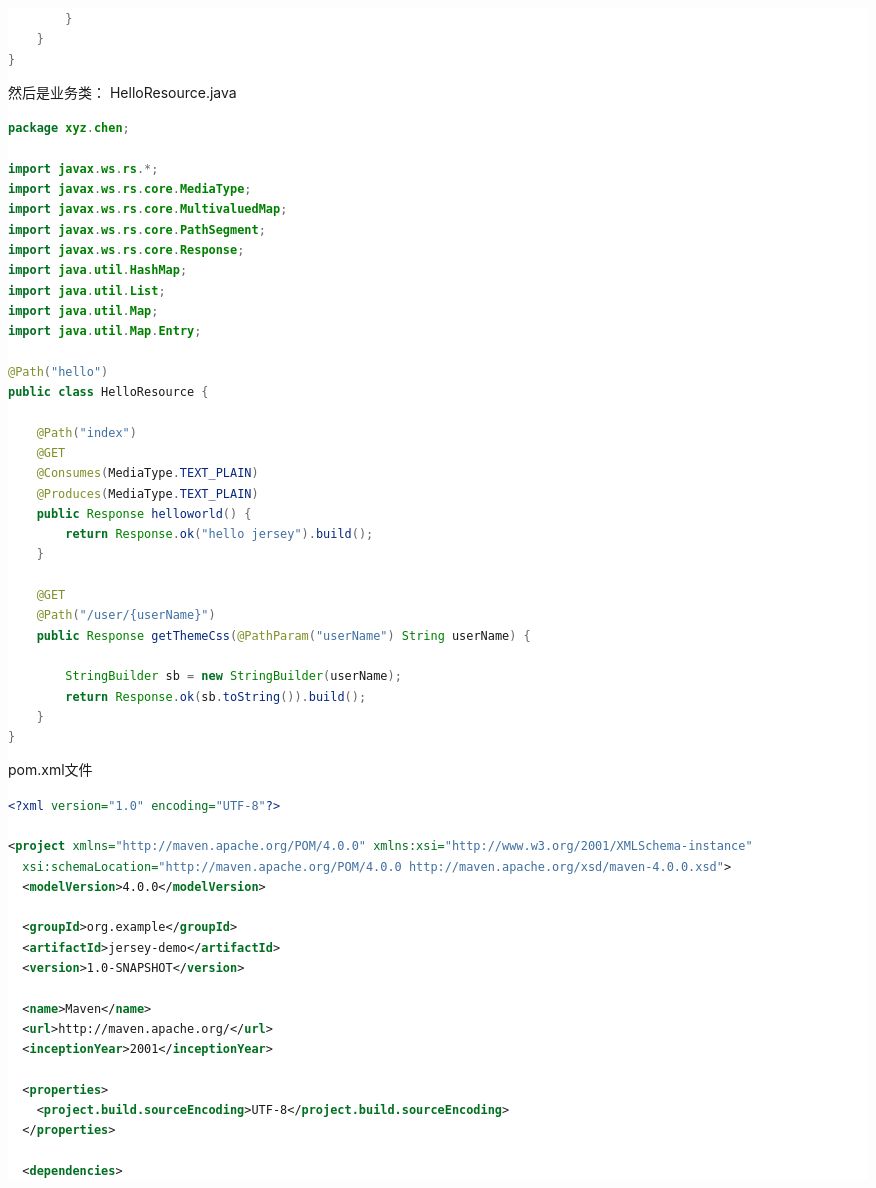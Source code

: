 ```java
        }
    }
}
```
然后是业务类：
HelloResource.java

```java
package xyz.chen;

import javax.ws.rs.*;
import javax.ws.rs.core.MediaType;
import javax.ws.rs.core.MultivaluedMap;
import javax.ws.rs.core.PathSegment;
import javax.ws.rs.core.Response;
import java.util.HashMap;
import java.util.List;
import java.util.Map;
import java.util.Map.Entry;

@Path("hello")
public class HelloResource {

    @Path("index")
    @GET
    @Consumes(MediaType.TEXT_PLAIN)
    @Produces(MediaType.TEXT_PLAIN)
    public Response helloworld() {
        return Response.ok("hello jersey").build();
    }

    @GET
    @Path("/user/{userName}")
    public Response getThemeCss(@PathParam("userName") String userName) {

        StringBuilder sb = new StringBuilder(userName);
        return Response.ok(sb.toString()).build();
    }
}
```
pom.xml文件

```xml
<?xml version="1.0" encoding="UTF-8"?>

<project xmlns="http://maven.apache.org/POM/4.0.0" xmlns:xsi="http://www.w3.org/2001/XMLSchema-instance"
  xsi:schemaLocation="http://maven.apache.org/POM/4.0.0 http://maven.apache.org/xsd/maven-4.0.0.xsd">
  <modelVersion>4.0.0</modelVersion>

  <groupId>org.example</groupId>
  <artifactId>jersey-demo</artifactId>
  <version>1.0-SNAPSHOT</version>

  <name>Maven</name>
  <url>http://maven.apache.org/</url>
  <inceptionYear>2001</inceptionYear>

  <properties>
    <project.build.sourceEncoding>UTF-8</project.build.sourceEncoding>
  </properties>

  <dependencies>
```